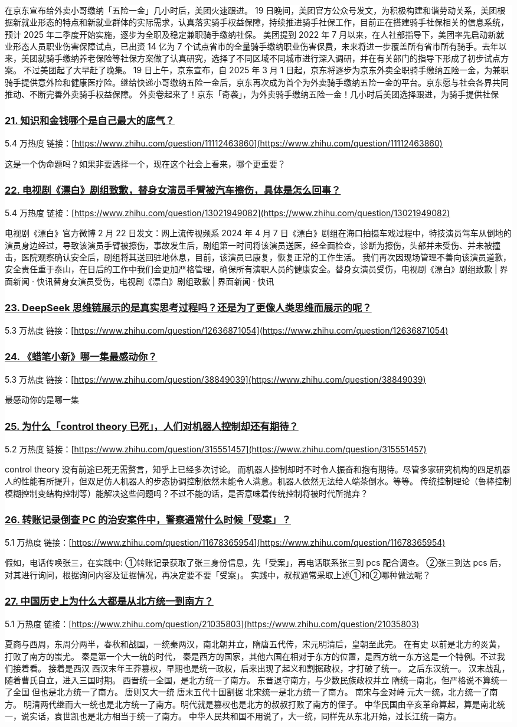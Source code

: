 在京东宣布给外卖小哥缴纳「五险一金」几小时后，美团火速跟进。 19 日晚间，美团官方公众号发文，为积极构建和谐劳动关系，美团根据新就业形态的特点和新就业群体的实际需求，认真落实骑手权益保障，持续推进骑手社保工作，目前正在搭建骑手社保相关的信息系统，预计 2025 年二季度开始实施，逐步为全职及稳定兼职骑手缴纳社保。 美团提到 2022 年 7 月以来，在人社部指导下，美团率先启动新就业形态人员职业伤害保障试点，已出资 14 亿为 7 个试点省市的全量骑手缴纳职业伤害保费，未来将进一步覆盖所有省市所有骑手。去年以来，美团就骑手缴纳养老保险等社保方案做了认真研究，选择了不同区域不同城市进行深入调研，并在有关部门的指导下形成了初步试点方案。 不过美团起了大早赶了晚集。 19 日上午，京东宣布，自 2025 年 3 月 1 日起，京东将逐步为京东外卖全职骑手缴纳五险一金，为兼职骑手提供意外险和健康医疗险。继给快递小哥缴纳五险一金后，京东再次成为首个为外卖骑手缴纳五险一金的平台。京东愿与社会各界共同推动、不断完善外卖骑手权益保障。 外卖卷起来了！京东「奇袭」，为外卖骑手缴纳五险一金！几小时后美团选择跟进，为骑手提供社保

### [21. 知识和金钱哪个是自己最大的底气？](https://www.zhihu.com/question/11112463860)
5.4 万热度 链接：[https://www.zhihu.com/question/11112463860](https://www.zhihu.com/question/11112463860)

这是一个伪命题吗？如果非要选择一个，现在这个社会上看来，哪个更重要？

### [22. 电视剧《漂白》剧组致歉，替身女演员手臂被汽车擦伤，具体是怎么回事？](https://www.zhihu.com/question/13021949082)
5.4 万热度 链接：[https://www.zhihu.com/question/13021949082](https://www.zhihu.com/question/13021949082)

电视剧《漂白》官方微博 2 月 22 日发文：网上流传视频系 2024 年 4 月 7 日《漂白》剧组在海口拍摄车戏过程中，特技演员驾车从倒地的演员身边经过，导致该演员手臂被擦伤，事故发生后，剧组第一时间将该演员送医，经全面检查，诊断为擦伤，头部并未受伤、并未被撞击，医院观察确认安全后，剧组将其送回驻地休息，目前，该演员已康复，恢复正常的工作生活。 我们再次因现场管理不善向该演员道歉，安全责任重于泰山，在日后的工作中我们会更加严格管理，确保所有演职人员的健康安全。替身女演员受伤，电视剧《漂白》剧组致歉 | 界面新闻 · 快讯替身女演员受伤，电视剧《漂白》剧组致歉 | 界面新闻 · 快讯

### [23. DeepSeek 思维链展示的是真实思考过程吗？还是为了更像人类思维而展示的呢？](https://www.zhihu.com/question/12636871054)
5.3 万热度 链接：[https://www.zhihu.com/question/12636871054](https://www.zhihu.com/question/12636871054)



### [24. 《蜡笔小新》哪一集最感动你？](https://www.zhihu.com/question/38849039)
5.3 万热度 链接：[https://www.zhihu.com/question/38849039](https://www.zhihu.com/question/38849039)

最感动你的是哪一集

### [25. 为什么「control theory 已死」，人们对机器人控制却还有期待？](https://www.zhihu.com/question/315551457)
5.2 万热度 链接：[https://www.zhihu.com/question/315551457](https://www.zhihu.com/question/315551457)

control theory 没有前途已死无需赘言，知乎上已经多次讨论。 而机器人控制却时不时令人振奋和抱有期待。尽管多家研究机构的四足机器人的性能有所提升，但双足仿人机器人的步态协调控制依然未能令人满意。机器人依然无法给人端茶倒水。等等。 传统控制理论（鲁棒控制模糊控制变结构控制等）能解决这些问题吗？不过不能的话，是否意味着传统控制将被时代所抛弃？

### [26. 转账记录倒查 PC 的治安案件中，警察通常什么时候「受案」？](https://www.zhihu.com/question/11678365954)
5.1 万热度 链接：[https://www.zhihu.com/question/11678365954](https://www.zhihu.com/question/11678365954)

假如，电话传唤张三，在实践中: ①转账记录获取了张三身份信息，先「受案」，再电话联系张三到 pcs 配合调查。 ②张三到达 pcs 后，对其进行询问，根据询问内容及证据情况，再决定要不要「受案」。 实践中，叔叔通常采取上述①和②哪种做法呢？

### [27. 中国历史上为什么大都是从北方统一到南方？](https://www.zhihu.com/question/21035803)
5.1 万热度 链接：[https://www.zhihu.com/question/21035803](https://www.zhihu.com/question/21035803)

夏商与西周，东周分两半，春秋和战国，一统秦两汉，南北朝并立，隋唐五代传，宋元明清后，皇朝至此完。 在有史 以前是北方的炎黄，打败了南方的蚩尤。 秦是第一个大一统的时代， 秦是西方的国家，其他六国在相对于东方的位置，是西方统一东方这是一个特例。不过我们接着看。 接着是西汉 西汉末年王莽篡权，早期也是统一政权，后来出现了起义和割据政权，才打破了统一。 之后东汉统一。 汉末战乱，随着曹氏自立，进入三国时期。 西晋统一全国，是北方统一了南方。 东晋退守南方，与少数民族政权并立 隋统一南北，但严格说不算统一了全国 但也是北方统一了南方。 唐则又大一统 唐末五代十国割据 北宋统一是北方统一了南方。 南宋与金对峙 元大一统，北方统一了南方。 明清两代继而大一统也是北方统一了南方。明代就是篡权也是北方的叔叔打败了南方的侄子。 中华民国由辛亥革命算起，算是南北统一，说实话，袁世凯也是北方相当于统一了南方。 中华人民共和国不用说了，大一统，同样先从东北开始，过长江统一南方。
